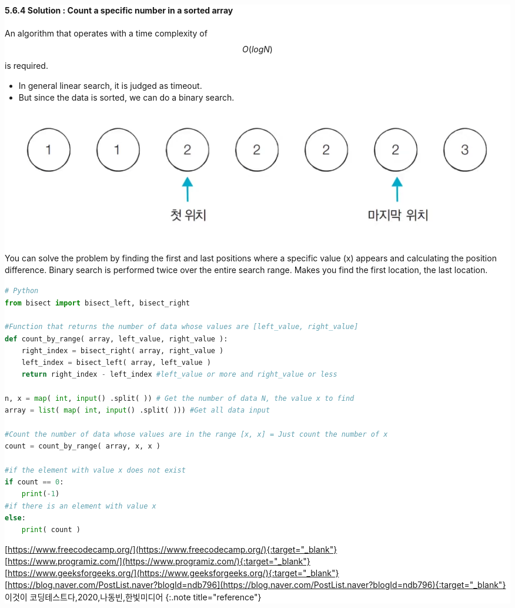 #### 5.6.4 Solution : Count a specific number in a sorted array

An algorithm that operates with a time complexity of $$O(logN)$$ is required.
- In general linear search, it is judged as timeout.
- But since the data is sorted, we can do a binary search.

![Count a specific number in a sorted array](/assets/img/coding-test/count-a-specific-number-in-a-sorted-array.png)


You can solve the problem by finding the first and last positions where a specific value (x) appears and calculating the position difference.
Binary search is performed twice over the entire search range. Makes you find the first location, the last location.

~~~py
# Python
from bisect import bisect_left, bisect_right

#Function that returns the number of data whose values ​​are [left_value, right_value]
def count_by_range( array, left_value, right_value ):
    right_index = bisect_right( array, right_value )
    left_index = bisect_left( array, left_value )
    return right_index - left_index #left_value or more and right_value or less

n, x = map( int, input() .split( )) # Get the number of data N, the value x to find
array = list( map( int, input() .split( ))) #Get all data input

#Count the number of data whose values ​​are in the range [x, x] = Just count the number of x
count = count_by_range( array, x, x )

#if the element with value x does not exist
if count == 0:
    print(-1)
#if there is an element with value x
else:
    print( count )
~~~


[https://www.freecodecamp.org/](https://www.freecodecamp.org/){:target="_blank"}<br>
[https://www.programiz.com/](https://www.programiz.com/){:target="_blank"}<br>
[https://www.geeksforgeeks.org/](https://www.geeksforgeeks.org/){:target="_blank"}<br>
[https://blog.naver.com/PostList.naver?blogId=ndb796](https://blog.naver.com/PostList.naver?blogId=ndb796){:target="_blank"}<br>
이것이 코딩테스트다,2020,나동빈,한빛미디어
{:.note title="reference"}